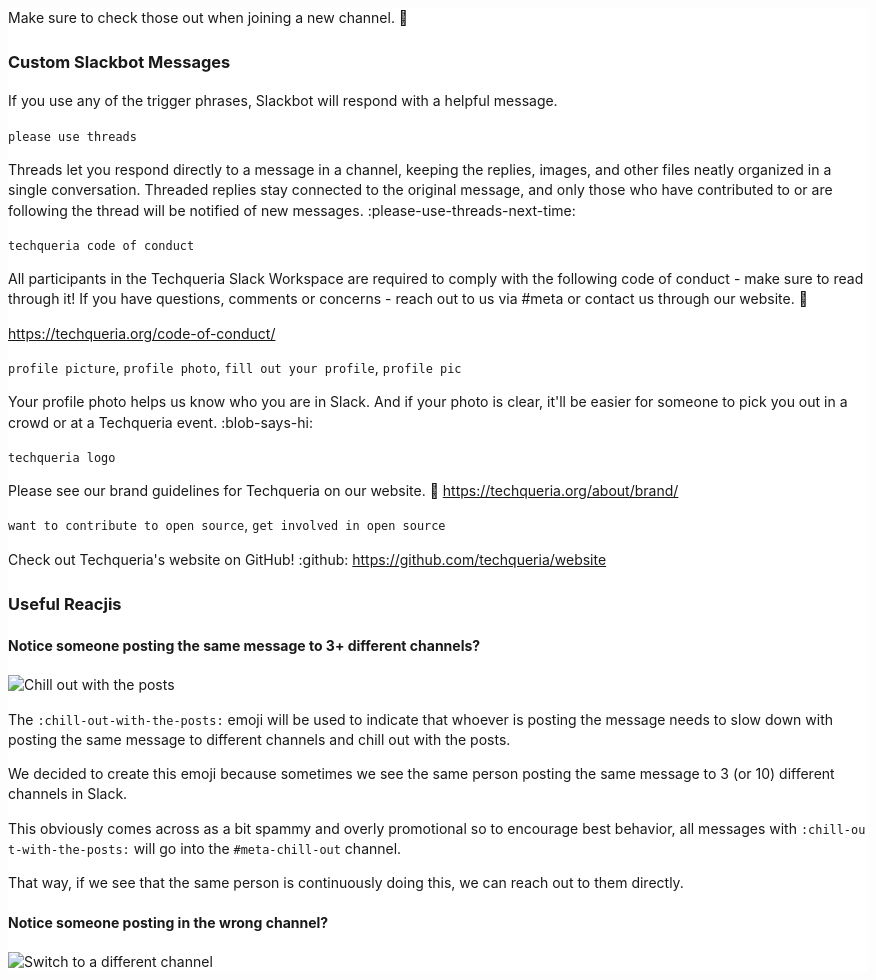 Make sure to check those out when joining a new channel. 📌

### Custom Slackbot Messages

If you use any of the trigger phrases, Slackbot will respond with a helpful message.

`please use threads`

Threads let you respond directly to a message in a channel, keeping the replies, images, and other files neatly organized in a single conversation. Threaded replies stay connected to the original message, and only those who have contributed to or are following the thread will be notified of new
messages. :please-use-threads-next-time:

`techqueria code of conduct`

All participants in the Techqueria Slack Workspace are required to comply with the following code of conduct - make sure to read through it! If you have questions, comments or concerns - reach out to us via #meta or contact us through our website. :taco:

https://techqueria.org/code-of-conduct/

`profile picture`, `profile photo`, `fill out your profile`, `profile pic`

Your profile photo helps us know who you are in Slack. And if your photo is clear, it'll be easier for someone to pick you out in a crowd or at a Techqueria event. :blob-says-hi:

`techqueria logo`

Please see our brand guidelines for Techqueria on our website. :taco: https://techqueria.org/about/brand/

`want to contribute to open source`, `get involved in open source`

Check out Techqueria's website on GitHub! :github: https://github.com/techqueria/website

### Useful Reacjis

#### Notice someone posting the same message to 3+ different channels?

<img src="/assets/img/communities/slack/chill-out.png" data-src="/assets/img/communities/slack/chill-out.png" class="lozad u-box-shadow--none" alt="Chill out with the posts">

The `:chill-out-with-the-posts:` emoji will be used to indicate that whoever is posting the message needs to slow down with posting the same message to different channels and chill out with the posts.

We decided to create this emoji because sometimes we see the same person posting the same message to 3 (or 10) different channels in Slack.

This obviously comes across as a bit spammy and overly promotional so to encourage best behavior, all messages with `:chill-out-with-the-posts:` will go into the `#meta-chill-out` channel.

That way, if we see that the same person is continuously doing this, we can reach out to them directly.

#### Notice someone posting in the wrong channel?

<img src="/assets/img/communities/slack/switch-channel.png" data-src="/assets/img/communities/slack/switch-channel.png" class="lozad u-box-shadow--none" alt="Switch to a different channel">

